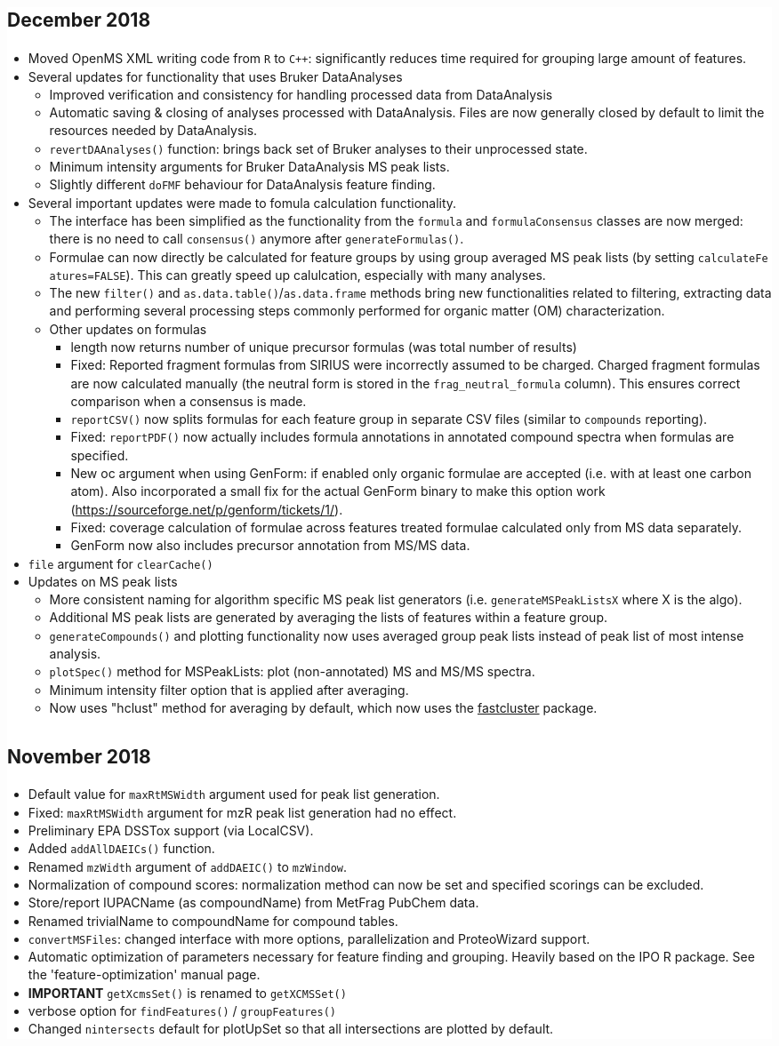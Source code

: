 
## December 2018
* Moved OpenMS XML writing code from `R` to `C++`: significantly reduces time required for grouping large amount of features.
* Several updates for functionality that uses Bruker DataAnalyses
    * Improved verification and consistency for handling processed data from DataAnalysis
    * Automatic saving & closing of analyses processed with DataAnalysis. Files are now generally closed by default to limit the resources needed by DataAnalysis. 
    * `revertDAAnalyses()` function: brings back set of Bruker analyses to their unprocessed state.
    * Minimum intensity arguments for Bruker DataAnalysis MS peak lists.
    * Slightly different `doFMF` behaviour for DataAnalysis feature finding.
* Several important updates were made to fomula calculation functionality.
    * The interface has been simplified as the functionality from the `formula` and `formulaConsensus` classes are now merged: there is no need to call `consensus()` anymore after `generateFormulas()`.
    * Formulae can now directly be calculated for feature groups by using group averaged MS peak lists (by setting `calculateFeatures=FALSE`). This can greatly speed up calulcation, especially with many analyses.
    * The new `filter()` and `as.data.table()`/`as.data.frame` methods bring new functionalities related to filtering, extracting data and performing several processing steps commonly performed for organic matter (OM) characterization.
    * Other updates on formulas
        * length now returns number of unique precursor formulas (was total number of results)
        * Fixed: Reported fragment formulas from SIRIUS were incorrectly assumed to be charged. Charged fragment formulas are now calculated manually (the neutral form is stored in the `frag_neutral_formula` column). This ensures correct comparison when a consensus is made.
        * `reportCSV()` now splits formulas for each feature group in separate CSV files (similar to `compounds` reporting).
        * Fixed: `reportPDF()` now actually includes formula annotations in annotated compound spectra when formulas are specified.
        * New oc argument when using GenForm: if enabled only organic formulae are accepted (i.e. with at least one carbon atom). Also incorporated a small fix for the actual GenForm binary to make this option work (https://sourceforge.net/p/genform/tickets/1/).
        * Fixed: coverage calculation of formulae across features treated formulae calculated only from MS data separately.
        * GenForm now also includes precursor annotation from MS/MS data.
* `file` argument for `clearCache()`
* Updates on MS peak lists
    * More consistent naming for algorithm specific MS peak list generators (i.e. `generateMSPeakListsX` where X is the algo).
    * Additional MS peak lists are generated by averaging the lists of features within a feature group.
    * `generateCompounds()` and plotting functionality now uses averaged group peak lists instead of peak list of most intense analysis.
    * `plotSpec()` method for MSPeakLists: plot (non-annotated) MS and MS/MS spectra.
    * Minimum intensity filter option that is applied after averaging.
    * Now uses "hclust" method for averaging by default, which now uses the [fastcluster] package.


## November 2018
* Default value for `maxRtMSWidth` argument used for peak list generation.
* Fixed: `maxRtMSWidth` argument for mzR peak list generation had no effect.
* Preliminary EPA DSSTox support (via LocalCSV).
* Added `addAllDAEICs()` function.
* Renamed `mzWidth` argument of `addDAEIC()` to `mzWindow`.
* Normalization of compound scores: normalization method can now be set and specified scorings can be excluded.
* Store/report IUPACName (as compoundName) from MetFrag PubChem data.
* Renamed trivialName to compoundName for compound tables.
* `convertMSFiles`: changed interface with more options, parallelization and ProteoWizard support.
* Automatic optimization of parameters necessary for feature finding and grouping. Heavily based on the IPO R package. See the 'feature-optimization' manual page.
* **IMPORTANT** `getXcmsSet()` is renamed to `getXCMSSet()`
* verbose option for `findFeatures()` / `groupFeatures()`
* Changed `nintersects` default for plotUpSet so that all intersections are plotted by default.

[R]: https://www.r-project.org/
[NEWS]: https://github.com/rickhelmus/patRoon/blob/master/NEWS.md
[XCMS]: https://github.com/sneumann/xcms
[OpenMS]: http://openms.de/
[enviPick]: https://cran.r-project.org/web/packages/enviPick/index.html
[KPIC2]: https://github.com/hcji/KPIC2
[SAFD]: https://bitbucket.org/SSamanipour/safd.jl/src/master/
[DataAnalysis]: https://www.bruker.com/
[ProfileAnalysis]: https://www.bruker.com/
[mzR]: https://github.com/sneumann/mzR/
[GenForm]: https://sourceforge.net/projects/genform
[SIRIUS]: https://bio.informatik.uni-jena.de/software/sirius/
[MetFrag]: http://c-ruttkies.github.io/MetFrag/
[RAMClustR]: https://github.com/sneumann/RAMClustR
[CAMERA]: http://msbi.ipb-halle.de/msbi/CAMERA/
[nontarget]: https://cran.r-project.org/web/packages/nontarget/index.html
[cliqueMS]: https://github.com/osenan/cliqueMS
[BioTransformer]: https://bitbucket.org/djoumbou/biotransformer/src/master/
[PubChemLiteTR]: https://doi.org/10.5281/zenodo.5644560
[future]: https://github.com/HenrikBengtsson/future
[pngquant]: https://pngquant.org/
[tutorial]: https://rickhelmus.github.io/patRoon/articles/tutorial.html
[handbook]: https://rickhelmus.github.io/patRoon/handbook_bd/index.html
[handbook-inst]: https://rickhelmus.github.io/patRoon/handbook_bd/installation.html
[reference]: https://rickhelmus.github.io/patRoon/reference/index.html
[RStudio]: https://www.rstudio.com/
[processx]: https://github.com/r-lib/processx
[SQLite]: https://www.sqlite.org/index.html
[RDCOMClient]: http://www.omegahat.net/RDCOMClient/
[Shiny]: https://shiny.rstudio.com/
[example]: https://rickhelmus.github.io/patRoon/examples/report.html
[ProteoWizard]: http://proteowizard.sourceforge.net/
[ghweb]: https://rickhelmus.github.io/patRoon/
[patRoonDeps]: https://github.com/rickhelmus/patRoonDeps
[miniCRAN]: https://cran.r-project.org/web/packages/miniCRAN/index.html
[DockerImg]: https://hub.docker.com/r/patroonorg/patroonrs
[Rcpp]: http://www.rcpp.org/
[pugixml]: https://pugixml.org/
[checkmate]: https://github.com/mllg/checkmate
[testthat]: https://github.com/r-lib/testthat
[CircleCI]: https://circleci.com/gh/rickhelmus/patRoon
[AppVeyor]: https://ci.appveyor.com/project/rickhelmus/patroon/branch/master
[Codecov]: https://codecov.io/gh/rickhelmus/patRoon
[DH]: https://hub.docker.com/r/patroonorg/patroon/
[fastcluster]: https://cran.r-project.org/web/packages/fastcluster/index.html
[patroonData]: https://github.com/rickhelmus/patRoonData
[readme]: https://rickhelmus.github.io/patRoon/
[ProteoWizard]: http://proteowizard.sourceforge.net/
[OpenMS]: http://openms.de/
[mzR]: https://bioconductor.org/packages/release/bioc/html/mzR.html
[GenForm]: https://sourceforge.net/projects/genform/
[MetFrag]: http://ipb-halle.github.io/MetFrag/
[MetFragCL]: http://ipb-halle.github.io/MetFrag/projects/metfragcl/
[PubChem]: https://pubchem.ncbi.nlm.nih.gov/
[ChemSpider]: http://www.chemspider.com/
[CompTox]: https://comptox.epa.gov/dashboard
[FOR-IDENT]: https://water.for-ident.org
[XCMS]: https://www.bioconductor.org/packages/release/bioc/html/xcms.html
[XCMS3]: https://www.bioconductor.org/packages/release/bioc/html/xcms.html
[enviPick]: https://cran.r-project.org/web/packages/enviPick/index.html
[CompTox-dl]: ftp://newftp.epa.gov/COMPTOX/Sustainable_Chemistry_Data/Chemistry_Dashboard/MetFrag_metadata_files
[CompTox-smoke]: https://zenodo.org/record/3364464#.XnjM-XLvKUk
[CompTox-WW]: https://zenodo.org/record/3472781#.XnjMAHLvKUk
[PCLite-dl]: https://zenodo.org/record/4432124/
[PCLite-paper]: https://doi.org/10.1186/s13321-021-00489-0
[csvDB-ex]: https://raw.githubusercontent.com/rickhelmus/patRoon/master/tests/testthat/test_data/test-mf-db-isomers.csv
[SIRIUS]: https://bio.informatik.uni-jena.de/software/sirius/
[CSI:FingerID]: https://www.csi-fingerid.uni-jena.de/
[HMDB]: http://www.hmdb.ca/
[KEGG]: https://www.genome.jp/kegg/
[RAMClustR]: https://github.com/sneumann/RAMClustR
[CAMERA]: http://msbi.ipb-halle.de/msbi/CAMERA/
[nontarget]: https://cran.r-project.org/web/packages/nontarget/index.html
[dynamicTreeCut]: https://cran.r-project.org/package=dynamicTreeCut
[rcdk]: https://github.com/CDK-R/cdkr
[data.table]: https://github.com/Rdatatable/data.table/wiki
[sqlite]: https://www.sqlite.org/index.html
[msconvert]: http://proteowizard.sourceforge.net/tools/msconvert.html
[FeatureFinderMetabo]: https://abibuilder.informatik.uni-tuebingen.de/archive/openms/Documentation/release/latest/html/TOPP_FeatureFinderMetabo.html
[FeatureLinkerUnlabeled]: https://abibuilder.informatik.uni-tuebingen.de/archive/openms/Documentation/release/latest/html/TOPP_FeatureLinkerUnlabeled.html
[MapAlignerPoseClustering]: https://abibuilder.informatik.uni-tuebingen.de/archive/openms/Documentation/release/latest/html/TOPP_MapAlignerPoseClustering.html
[UpSet]: https://caleydo.org/tools/upset/
[tutorial]: https://rickhelmus.github.io/patRoon/articles/tutorial.html
[reference]: https://rickhelmus.github.io/patRoon/reference/index.html
[miniCRAN]: https://github.com/andrie/miniCRAN
[Rtools]: https://cran.r-project.org/bin/windows/Rtools/
[JavaJDK]: https://www.oracle.com/technetwork/java/javase/downloads/index.html
[pngquant]: https://pngquant.org/
[OpenBabel]: http://openbabel.org/wiki/Main_Page
[Docker]: https://www.docker.com/
[RStudio]: https://rstudio.com/
[issues]: https://github.com/rickhelmus/patRoon/issues
[RStudio image]: https://hub.docker.com/r/rocker/rstudio
[future]: https://github.com/HenrikBengtsson/future
[future.apply]: https://github.com/HenrikBengtsson/future.batchtools
[future.batchtools]: https://github.com/HenrikBengtsson/future.batchtools
[withr]: https://cran.r-project.org/web/packages/withr/index.html
[processx]: https://github.com/r-lib/processx
[progressr]: https://github.com/HenrikBengtsson/progressr
[cliqueMS]: https://github.com/osenan/cliqueMS
[MetaboliteAdductDecharger]: https://abibuilder.informatik.uni-tuebingen.de/archive/openms/Documentation/release/latest/html/UTILS_MetaboliteAdductDecharger.html
[BioTransformer]: https://bitbucket.org/djoumbou/biotransformer/src/master/
[KPIC2]: https://github.com/hcji/KPIC2
[SAFD]: https://bitbucket.org/SSamanipour/safd.jl/src/master/
[YAML]: https://en.wikipedia.org/wiki/YAML
[MetaClean]: https://github.com/KelseyChetnik/MetaClean/
[PubChemLiteTR]: https://doi.org/10.5281/zenodo.5644560
[Handbook]: https://rickhelmus.github.io/patRoon/handbook_bd/index.html]